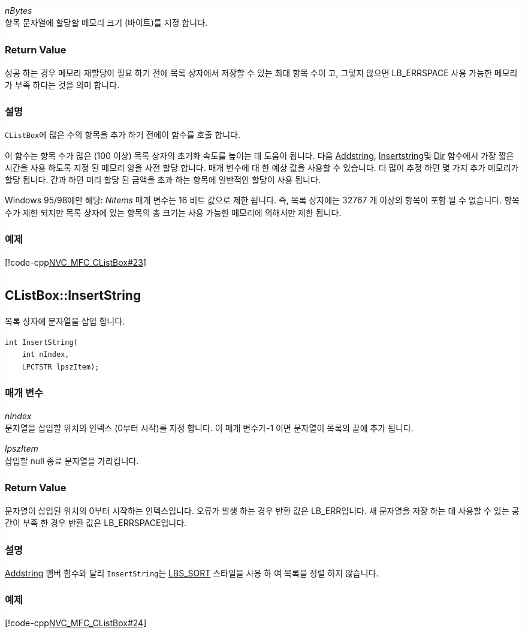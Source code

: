 *nBytes*<br/>
항목 문자열에 할당할 메모리 크기 (바이트)를 지정 합니다.

### <a name="return-value"></a>Return Value

성공 하는 경우 메모리 재할당이 필요 하기 전에 목록 상자에서 저장할 수 있는 최대 항목 수이 고, 그렇지 않으면 LB_ERRSPACE 사용 가능한 메모리가 부족 하다는 것을 의미 합니다.

### <a name="remarks"></a>설명

`CListBox`에 많은 수의 항목을 추가 하기 전에이 함수를 호출 합니다.

이 함수는 항목 수가 많은 (100 이상) 목록 상자의 초기화 속도를 높이는 데 도움이 됩니다. 다음 [Addstring](#addstring), [Insertstring](#insertstring)및 [Dir](#dir) 함수에서 가장 짧은 시간을 사용 하도록 지정 된 메모리 양을 사전 할당 합니다. 매개 변수에 대 한 예상 값을 사용할 수 있습니다. 더 많이 추정 하면 몇 가지 추가 메모리가 할당 됩니다. 간과 하면 미리 할당 된 금액을 초과 하는 항목에 일반적인 할당이 사용 됩니다.

Windows 95/98에만 해당: *Nitems* 매개 변수는 16 비트 값으로 제한 됩니다. 즉, 목록 상자에는 32767 개 이상의 항목이 포함 될 수 없습니다. 항목 수가 제한 되지만 목록 상자에 있는 항목의 총 크기는 사용 가능한 메모리에 의해서만 제한 됩니다.

### <a name="example"></a>예제

[!code-cpp[NVC_MFC_CListBox#23](../../mfc/codesnippet/cpp/clistbox-class_23.cpp)]

##  <a name="insertstring"></a>  CListBox::InsertString

목록 상자에 문자열을 삽입 합니다.

```
int InsertString(
    int nIndex,
    LPCTSTR lpszItem);
```

### <a name="parameters"></a>매개 변수

*nIndex*<br/>
문자열을 삽입할 위치의 인덱스 (0부터 시작)를 지정 합니다. 이 매개 변수가-1 이면 문자열이 목록의 끝에 추가 됩니다.

*lpszItem*<br/>
삽입할 null 종료 문자열을 가리킵니다.

### <a name="return-value"></a>Return Value

문자열이 삽입된 위치의 0부터 시작하는 인덱스입니다. 오류가 발생 하는 경우 반환 값은 LB_ERR입니다. 새 문자열을 저장 하는 데 사용할 수 있는 공간이 부족 한 경우 반환 값은 LB_ERRSPACE입니다.

### <a name="remarks"></a>설명

[Addstring](#addstring) 멤버 함수와 달리 `InsertString`는 [LBS_SORT](../../mfc/reference/styles-used-by-mfc.md#list-box-styles) 스타일을 사용 하 여 목록을 정렬 하지 않습니다.

### <a name="example"></a>예제

[!code-cpp[NVC_MFC_CListBox#24](../../mfc/codesnippet/cpp/clistbox-class_24.cpp)]
